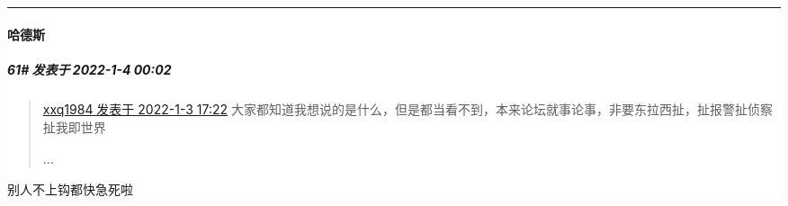 

*****

####  哈德斯  
##### 61#       发表于 2022-1-4 00:02

<blockquote><a href="httphttps://bbs.saraba1st.com/2b/forum.php?mod=redirect&amp;goto=findpost&amp;pid=54149375&amp;ptid=2045541" target="_blank">xxq1984 发表于 2022-1-3 17:22</a>
大家都知道我想说的是什么，但是都当看不到，本来论坛就事论事，非要东拉西扯，扯报警扯侦察扯我即世界

 ...</blockquote>
别人不上钩都快急死啦

